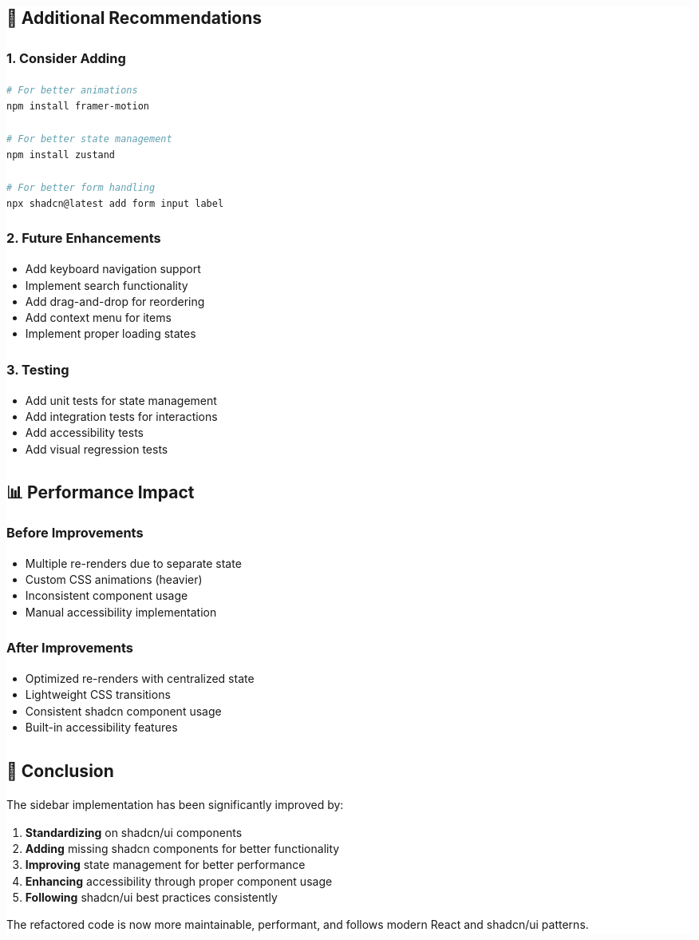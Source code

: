 ## 🔧 **Additional Recommendations**

### 1. **Consider Adding**
```bash
# For better animations
npm install framer-motion

# For better state management
npm install zustand

# For better form handling
npx shadcn@latest add form input label
```

### 2. **Future Enhancements**
- Add keyboard navigation support
- Implement search functionality
- Add drag-and-drop for reordering
- Add context menu for items
- Implement proper loading states

### 3. **Testing**
- Add unit tests for state management
- Add integration tests for interactions
- Add accessibility tests
- Add visual regression tests

## 📊 **Performance Impact**

### Before Improvements
- Multiple re-renders due to separate state
- Custom CSS animations (heavier)
- Inconsistent component usage
- Manual accessibility implementation

### After Improvements
- Optimized re-renders with centralized state
- Lightweight CSS transitions
- Consistent shadcn component usage
- Built-in accessibility features

## 🎯 **Conclusion**

The sidebar implementation has been significantly improved by:
1. **Standardizing** on shadcn/ui components
2. **Adding** missing shadcn components for better functionality
3. **Improving** state management for better performance
4. **Enhancing** accessibility through proper component usage
5. **Following** shadcn/ui best practices consistently

The refactored code is now more maintainable, performant, and follows modern React and shadcn/ui patterns. 
